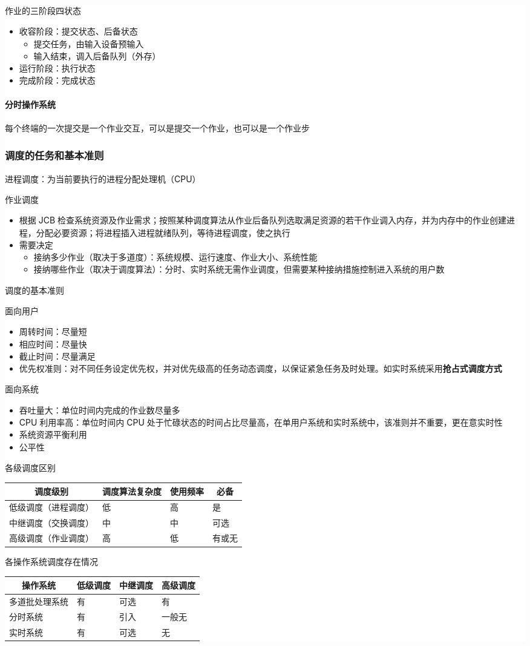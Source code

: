 作业的三阶段四状态

- 收容阶段：提交状态、后备状态
  - 提交任务，由输入设备预输入
  - 输入结束，调入后备队列（外存）
- 运行阶段：执行状态
- 完成阶段：完成状态

#### 分时操作系统

每个终端的一次提交是一个作业交互，可以是提交一个作业，也可以是一个作业步

### 调度的任务和基本准则

进程调度：为当前要执行的进程分配处理机（CPU）

作业调度

- 根据 JCB 检查系统资源及作业需求；按照某种调度算法从作业后备队列选取满足资源的若干作业调入内存，并为内存中的作业创建进程，分配必要资源；将进程插入进程就绪队列，等待进程调度，使之执行
- 需要决定
  - 接纳多少作业（取决于多道度）：系统规模、运行速度、作业大小、系统性能
  - 接纳哪些作业（取决于调度算法）：分时、实时系统无需作业调度，但需要某种接纳措施控制进入系统的用户数

调度的基本准则

面向用户

- 周转时间：尽量短
- 相应时间：尽量快
- 截止时间：尽量满足
- 优先权准则：对不同任务设定优先权，并对优先级高的任务动态调度，以保证紧急任务及时处理。如实时系统采用**抢占式调度方式**

面向系统

- 吞吐量大：单位时间内完成的作业数尽量多
- CPU 利用率高：单位时间内 CPU 处于忙碌状态的时间占比尽量高，在单用户系统和实时系统中，该准则并不重要，更在意实时性
- 系统资源平衡利用
- 公平性

各级调度区别

| 调度级别             | 调度算法复杂度 | 使用频率 | 必备   |
| -------------------- | -------------- | -------- | ------ |
| 低级调度（进程调度） | 低             | 高       | 是     |
| 中继调度（交换调度） | 中             | 中       | 可选   |
| 高级调度（作业调度） | 高             | 低       | 有或无 |

各操作系统调度存在情况

| 操作系统       | 低级调度 | 中继调度 | 高级调度 |
| -------------- | -------- | -------- | -------- |
| 多道批处理系统 | 有       | 可选     | 有       |
| 分时系统       | 有       | 引入     | 一般无   |
| 实时系统       | 有       | 可选     | 无       |
